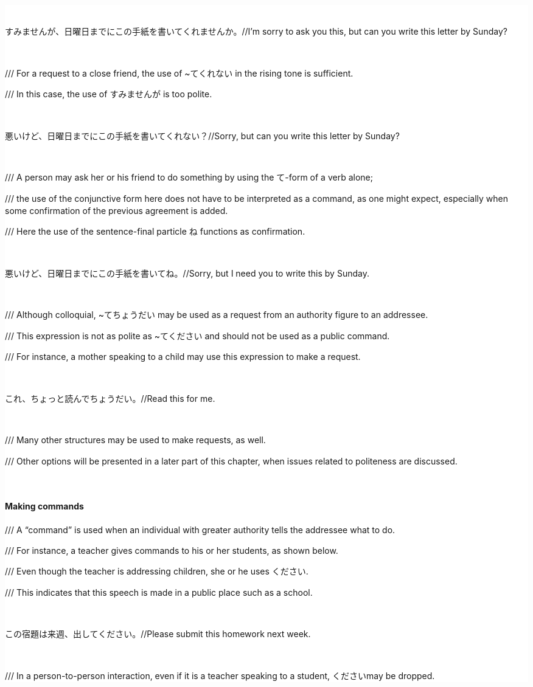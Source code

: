 <br>

すみませんが、日曜日までにこの手紙を書いてくれませんか。//I’m sorry to ask you this, but can you write this letter by Sunday?

<br>

/// For a request to a close friend, the use of ~てくれない in the rising tone is sufficient.

/// In this case, the use of すみませんが is too polite.

<br>

悪いけど、日曜日までにこの手紙を書いてくれない？//Sorry, but can you write this letter by Sunday?

<br>

/// A person may ask her or his friend to do something by using the て-form of a verb alone;

/// the use of the conjunctive form here does not have to be interpreted as a command, as one might expect, especially when some confirmation of the previous agreement is added.

/// Here the use of the sentence-final particle ね functions as confirmation.

<br>

悪いけど、日曜日までにこの手紙を書いてね。//Sorry, but I need you to write this by Sunday.

<br>

/// Although colloquial, ~てちょうだい may be used as a request from an authority figure to an addressee.

/// This expression is not as polite as ~てください and should not be used as a public command.

/// For instance, a mother speaking to a child may use this expression to make a request.

<br>

これ、ちょっと読んでちょうだい。//Read this for me.

<br>

/// Many other structures may be used to make requests, as well.

/// Other options will be presented in a later part of this chapter, when issues related to politeness are discussed.

<br>

#### Making commands

/// A “command” is used when an individual with greater authority tells the addressee what to do.

/// For instance, a teacher gives commands to his or her students, as shown below.

/// Even though the teacher is addressing children, she or he uses ください.

/// This indicates that this speech is made in a public place such as a school.

<br>

この宿題は来週、出してください。//Please submit this homework next week.

<br>

/// In a person-to-person interaction, even if it is a teacher speaking to a student, くださいmay be dropped.
